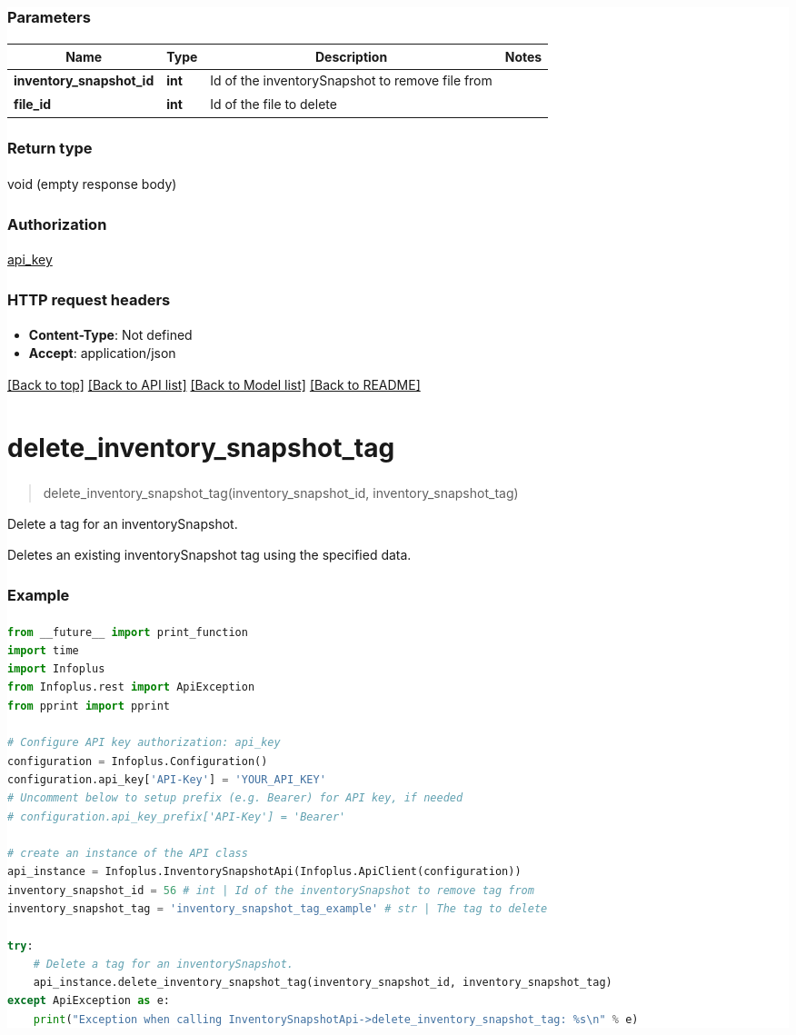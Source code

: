 ### Parameters

Name | Type | Description  | Notes
------------- | ------------- | ------------- | -------------
 **inventory_snapshot_id** | **int**| Id of the inventorySnapshot to remove file from | 
 **file_id** | **int**| Id of the file to delete | 

### Return type

void (empty response body)

### Authorization

[api_key](../README.md#api_key)

### HTTP request headers

 - **Content-Type**: Not defined
 - **Accept**: application/json

[[Back to top]](#) [[Back to API list]](../README.md#documentation-for-api-endpoints) [[Back to Model list]](../README.md#documentation-for-models) [[Back to README]](../README.md)

# **delete_inventory_snapshot_tag**
> delete_inventory_snapshot_tag(inventory_snapshot_id, inventory_snapshot_tag)

Delete a tag for an inventorySnapshot.

Deletes an existing inventorySnapshot tag using the specified data.

### Example
```python
from __future__ import print_function
import time
import Infoplus
from Infoplus.rest import ApiException
from pprint import pprint

# Configure API key authorization: api_key
configuration = Infoplus.Configuration()
configuration.api_key['API-Key'] = 'YOUR_API_KEY'
# Uncomment below to setup prefix (e.g. Bearer) for API key, if needed
# configuration.api_key_prefix['API-Key'] = 'Bearer'

# create an instance of the API class
api_instance = Infoplus.InventorySnapshotApi(Infoplus.ApiClient(configuration))
inventory_snapshot_id = 56 # int | Id of the inventorySnapshot to remove tag from
inventory_snapshot_tag = 'inventory_snapshot_tag_example' # str | The tag to delete

try:
    # Delete a tag for an inventorySnapshot.
    api_instance.delete_inventory_snapshot_tag(inventory_snapshot_id, inventory_snapshot_tag)
except ApiException as e:
    print("Exception when calling InventorySnapshotApi->delete_inventory_snapshot_tag: %s\n" % e)
```
